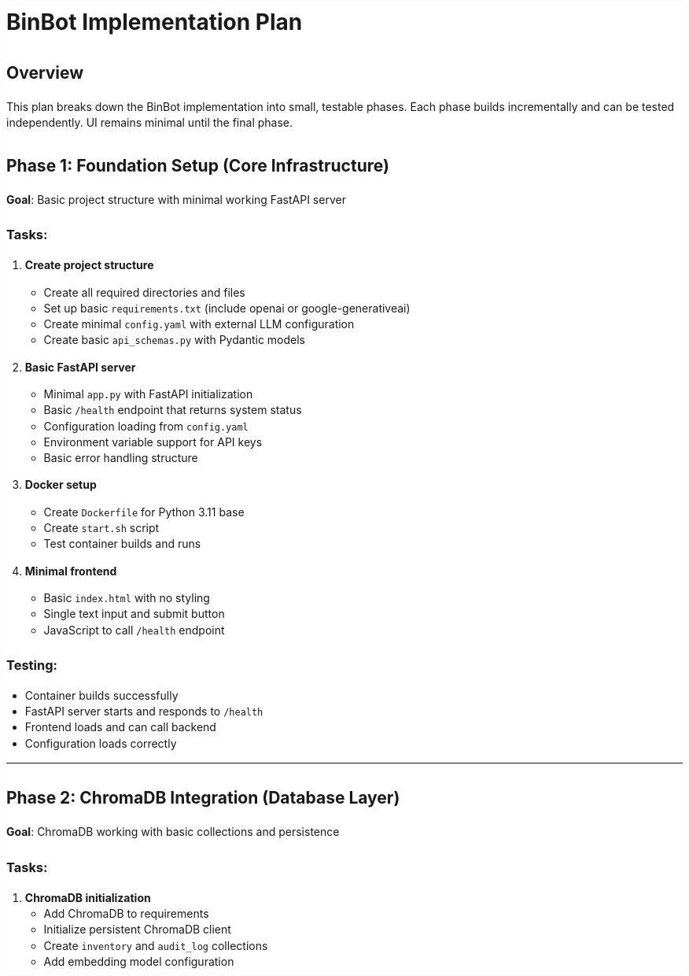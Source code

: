 # BinBot Implementation Plan

## Overview
This plan breaks down the BinBot implementation into small, testable phases. Each phase builds incrementally and can be tested independently. UI remains minimal until the final phase.

## Phase 1: Foundation Setup (Core Infrastructure)
**Goal**: Basic project structure with minimal working FastAPI server

### Tasks:
1. **Create project structure**
   - Create all required directories and files
   - Set up basic `requirements.txt` (include openai or google-generativeai)
   - Create minimal `config.yaml` with external LLM configuration
   - Create basic `api_schemas.py` with Pydantic models

2. **Basic FastAPI server**
   - Minimal `app.py` with FastAPI initialization
   - Basic `/health` endpoint that returns system status
   - Configuration loading from `config.yaml`
   - Environment variable support for API keys
   - Basic error handling structure

3. **Docker setup**
   - Create `Dockerfile` for Python 3.11 base
   - Create `start.sh` script
   - Test container builds and runs

4. **Minimal frontend**
   - Basic `index.html` with no styling
   - Single text input and submit button
   - JavaScript to call `/health` endpoint

### Testing:
- Container builds successfully
- FastAPI server starts and responds to `/health`
- Frontend loads and can call backend
- Configuration loads correctly

---

## Phase 2: ChromaDB Integration (Database Layer)
**Goal**: ChromaDB working with basic collections and persistence

### Tasks:
1. **ChromaDB initialization**
   - Add ChromaDB to requirements
   - Initialize persistent ChromaDB client
   - Create `inventory` and `audit_log` collections
   - Add embedding model configuration
